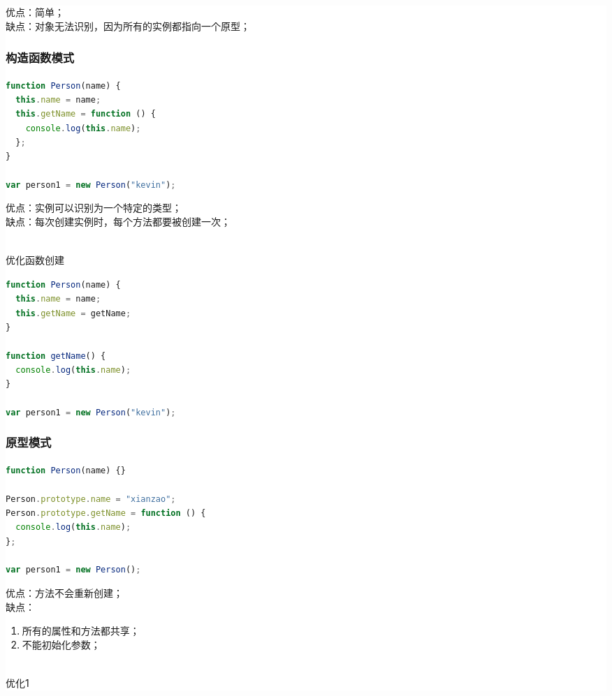 优点：简单；<br/>
缺点：对象无法识别，因为所有的实例都指向一个原型；

### 构造函数模式

```js
function Person(name) {
  this.name = name;
  this.getName = function () {
    console.log(this.name);
  };
}

var person1 = new Person("kevin");
```

优点：实例可以识别为一个特定的类型；<br/>
缺点：每次创建实例时，每个方法都要被创建一次；

<br/>
优化函数创建

```js
function Person(name) {
  this.name = name;
  this.getName = getName;
}

function getName() {
  console.log(this.name);
}

var person1 = new Person("kevin");
```

### 原型模式

```js
function Person(name) {}

Person.prototype.name = "xianzao";
Person.prototype.getName = function () {
  console.log(this.name);
};

var person1 = new Person();
```

优点：方法不会重新创建；<br/>
缺点：

1. 所有的属性和方法都共享；
2. 不能初始化参数；

<br/>
优化1
